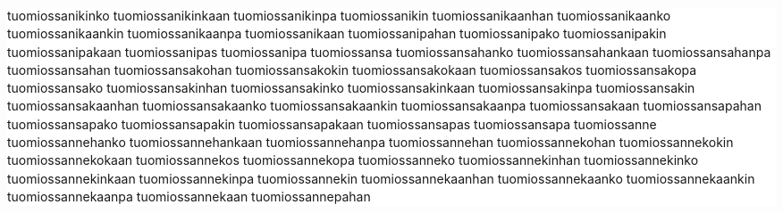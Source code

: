 tuomiossanikinko
tuomiossanikinkaan
tuomiossanikinpa
tuomiossanikin
tuomiossanikaanhan
tuomiossanikaanko
tuomiossanikaankin
tuomiossanikaanpa
tuomiossanikaan
tuomiossanipahan
tuomiossanipako
tuomiossanipakin
tuomiossanipakaan
tuomiossanipas
tuomiossanipa
tuomiossansa
tuomiossansahanko
tuomiossansahankaan
tuomiossansahanpa
tuomiossansahan
tuomiossansakohan
tuomiossansakokin
tuomiossansakokaan
tuomiossansakos
tuomiossansakopa
tuomiossansako
tuomiossansakinhan
tuomiossansakinko
tuomiossansakinkaan
tuomiossansakinpa
tuomiossansakin
tuomiossansakaanhan
tuomiossansakaanko
tuomiossansakaankin
tuomiossansakaanpa
tuomiossansakaan
tuomiossansapahan
tuomiossansapako
tuomiossansapakin
tuomiossansapakaan
tuomiossansapas
tuomiossansapa
tuomiossanne
tuomiossannehanko
tuomiossannehankaan
tuomiossannehanpa
tuomiossannehan
tuomiossannekohan
tuomiossannekokin
tuomiossannekokaan
tuomiossannekos
tuomiossannekopa
tuomiossanneko
tuomiossannekinhan
tuomiossannekinko
tuomiossannekinkaan
tuomiossannekinpa
tuomiossannekin
tuomiossannekaanhan
tuomiossannekaanko
tuomiossannekaankin
tuomiossannekaanpa
tuomiossannekaan
tuomiossannepahan